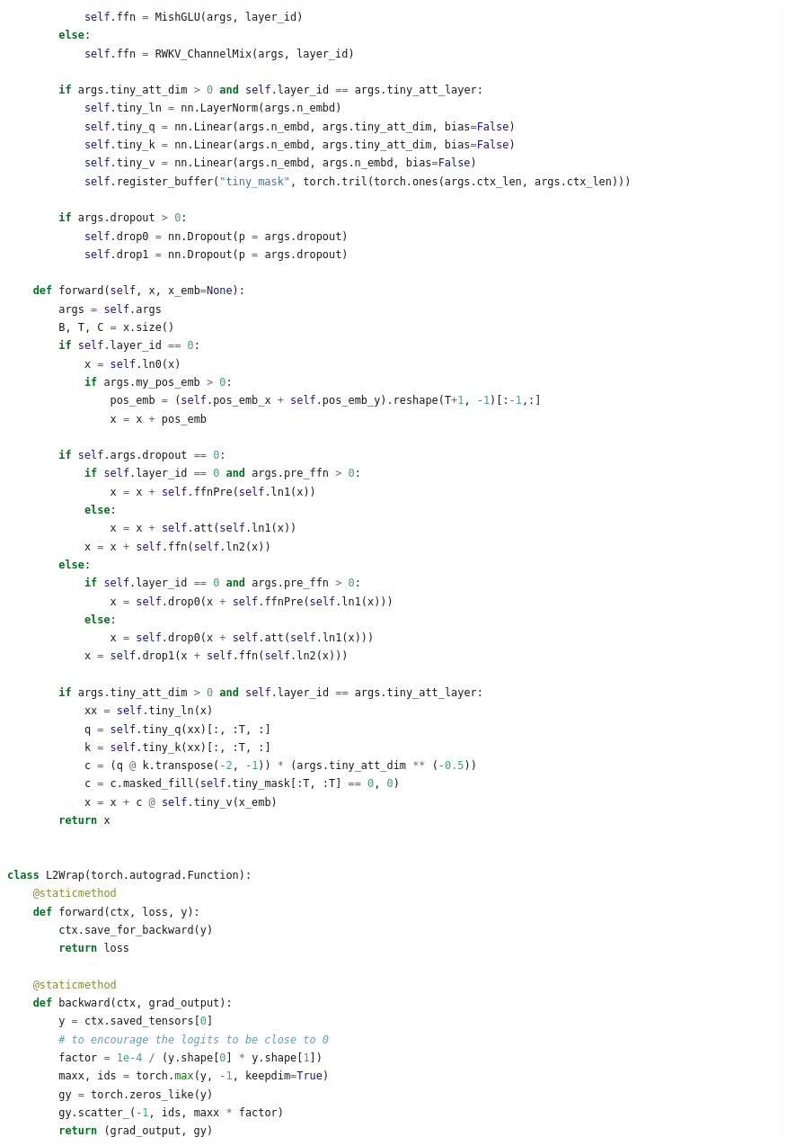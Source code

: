 ```python
            self.ffn = MishGLU(args, layer_id)
        else:
            self.ffn = RWKV_ChannelMix(args, layer_id)
        
        if args.tiny_att_dim > 0 and self.layer_id == args.tiny_att_layer:
            self.tiny_ln = nn.LayerNorm(args.n_embd)
            self.tiny_q = nn.Linear(args.n_embd, args.tiny_att_dim, bias=False)
            self.tiny_k = nn.Linear(args.n_embd, args.tiny_att_dim, bias=False)
            self.tiny_v = nn.Linear(args.n_embd, args.n_embd, bias=False)
            self.register_buffer("tiny_mask", torch.tril(torch.ones(args.ctx_len, args.ctx_len)))

        if args.dropout > 0:
            self.drop0 = nn.Dropout(p = args.dropout)
            self.drop1 = nn.Dropout(p = args.dropout)
        
    def forward(self, x, x_emb=None):
        args = self.args
        B, T, C = x.size()
        if self.layer_id == 0:
            x = self.ln0(x)
            if args.my_pos_emb > 0:
                pos_emb = (self.pos_emb_x + self.pos_emb_y).reshape(T+1, -1)[:-1,:]
                x = x + pos_emb

        if self.args.dropout == 0:
            if self.layer_id == 0 and args.pre_ffn > 0:
                x = x + self.ffnPre(self.ln1(x))
            else:
                x = x + self.att(self.ln1(x))
            x = x + self.ffn(self.ln2(x))
        else:
            if self.layer_id == 0 and args.pre_ffn > 0:
                x = self.drop0(x + self.ffnPre(self.ln1(x)))
            else:
                x = self.drop0(x + self.att(self.ln1(x)))
            x = self.drop1(x + self.ffn(self.ln2(x)))

        if args.tiny_att_dim > 0 and self.layer_id == args.tiny_att_layer:
            xx = self.tiny_ln(x)
            q = self.tiny_q(xx)[:, :T, :]
            k = self.tiny_k(xx)[:, :T, :]
            c = (q @ k.transpose(-2, -1)) * (args.tiny_att_dim ** (-0.5))
            c = c.masked_fill(self.tiny_mask[:T, :T] == 0, 0)
            x = x + c @ self.tiny_v(x_emb)
        return x


class L2Wrap(torch.autograd.Function):
    @staticmethod
    def forward(ctx, loss, y):
        ctx.save_for_backward(y)
        return loss

    @staticmethod
    def backward(ctx, grad_output):
        y = ctx.saved_tensors[0]
        # to encourage the logits to be close to 0
        factor = 1e-4 / (y.shape[0] * y.shape[1])
        maxx, ids = torch.max(y, -1, keepdim=True)
        gy = torch.zeros_like(y)
        gy.scatter_(-1, ids, maxx * factor)
        return (grad_output, gy)

```